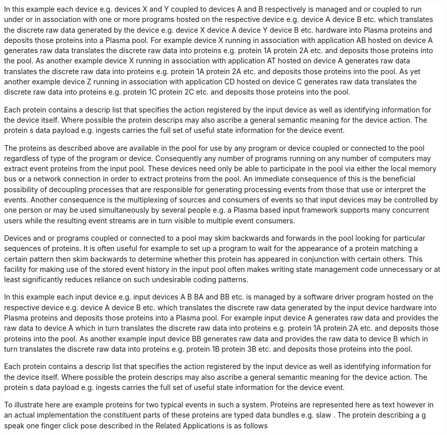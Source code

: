 In this example each device e.g. devices X and Y coupled to devices A and B respectively is managed and or coupled to run under or in association with one or more programs hosted on the respective device e.g. device A device B etc. which translates the discrete raw data generated by the device e.g. device X device A device Y device B etc. hardware into Plasma proteins and deposits those proteins into a Plasma pool. For example device X running in association with application AB hosted on device A generates raw data translates the discrete raw data into proteins e.g. protein 1A protein 2A etc. and deposits those proteins into the pool. As another example device X running in association with application AT hosted on device A generates raw data translates the discrete raw data into proteins e.g. protein 1A protein 2A etc. and deposits those proteins into the pool. As yet another example device Z running in association with application CD hosted on device C generates raw data translates the discrete raw data into proteins e.g. protein 1C protein 2C etc. and deposits those proteins into the pool.

Each protein contains a descrip list that specifies the action registered by the input device as well as identifying information for the device itself. Where possible the protein descrips may also ascribe a general semantic meaning for the device action. The protein s data payload e.g. ingests carries the full set of useful state information for the device event.

The proteins as described above are available in the pool for use by any program or device coupled or connected to the pool regardless of type of the program or device. Consequently any number of programs running on any number of computers may extract event proteins from the input pool. These devices need only be able to participate in the pool via either the local memory bus or a network connection in order to extract proteins from the pool. An immediate consequence of this is the beneficial possibility of decoupling processes that are responsible for generating processing events from those that use or interpret the events. Another consequence is the multiplexing of sources and consumers of events so that input devices may be controlled by one person or may be used simultaneously by several people e.g. a Plasma based input framework supports many concurrent users while the resulting event streams are in turn visible to multiple event consumers.

Devices and or programs coupled or connected to a pool may skim backwards and forwards in the pool looking for particular sequences of proteins. It is often useful for example to set up a program to wait for the appearance of a protein matching a certain pattern then skim backwards to determine whether this protein has appeared in conjunction with certain others. This facility for making use of the stored event history in the input pool often makes writing state management code unnecessary or at least significantly reduces reliance on such undesirable coding patterns.

In this example each input device e.g. input devices A B BA and BB etc. is managed by a software driver program hosted on the respective device e.g. device A device B etc. which translates the discrete raw data generated by the input device hardware into Plasma proteins and deposits those proteins into a Plasma pool. For example input device A generates raw data and provides the raw data to device A which in turn translates the discrete raw data into proteins e.g. protein 1A protein 2A etc. and deposits those proteins into the pool. As another example input device BB generates raw data and provides the raw data to device B which in turn translates the discrete raw data into proteins e.g. protein 1B protein 3B etc. and deposits those proteins into the pool.

Each protein contains a descrip list that specifies the action registered by the input device as well as identifying information for the device itself. Where possible the protein descrips may also ascribe a general semantic meaning for the device action. The protein s data payload e.g. ingests carries the full set of useful state information for the device event.

To illustrate here are example proteins for two typical events in such a system. Proteins are represented here as text however in an actual implementation the constituent parts of these proteins are typed data bundles e.g. slaw . The protein describing a g speak one finger click pose described in the Related Applications is as follows 
